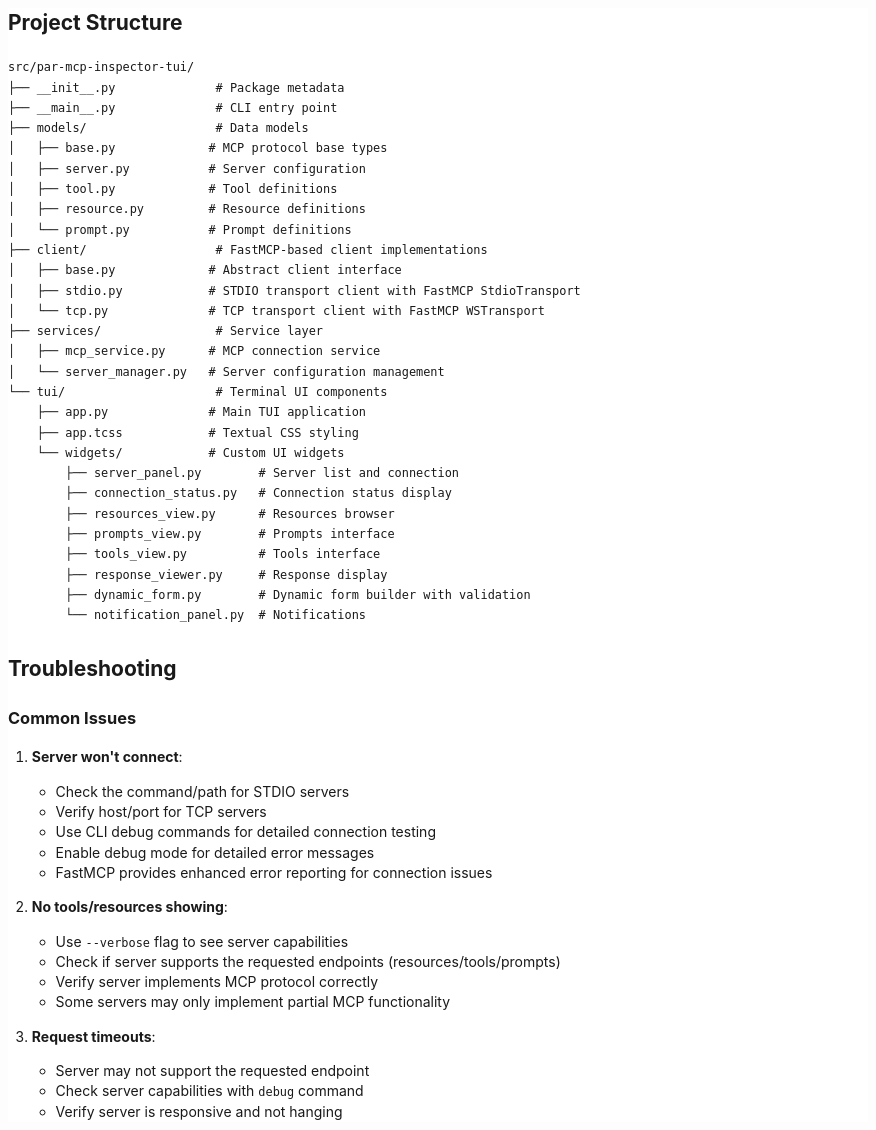 ## Project Structure

```
src/par-mcp-inspector-tui/
├── __init__.py              # Package metadata
├── __main__.py              # CLI entry point
├── models/                  # Data models
│   ├── base.py             # MCP protocol base types
│   ├── server.py           # Server configuration
│   ├── tool.py             # Tool definitions
│   ├── resource.py         # Resource definitions
│   └── prompt.py           # Prompt definitions
├── client/                  # FastMCP-based client implementations
│   ├── base.py             # Abstract client interface
│   ├── stdio.py            # STDIO transport client with FastMCP StdioTransport
│   └── tcp.py              # TCP transport client with FastMCP WSTransport
├── services/                # Service layer
│   ├── mcp_service.py      # MCP connection service
│   └── server_manager.py   # Server configuration management
└── tui/                     # Terminal UI components
    ├── app.py              # Main TUI application
    ├── app.tcss            # Textual CSS styling
    └── widgets/            # Custom UI widgets
        ├── server_panel.py        # Server list and connection
        ├── connection_status.py   # Connection status display
        ├── resources_view.py      # Resources browser
        ├── prompts_view.py        # Prompts interface
        ├── tools_view.py          # Tools interface
        ├── response_viewer.py     # Response display
        ├── dynamic_form.py        # Dynamic form builder with validation
        └── notification_panel.py  # Notifications
```

## Troubleshooting

### Common Issues

1. **Server won't connect**:
   - Check the command/path for STDIO servers
   - Verify host/port for TCP servers
   - Use CLI debug commands for detailed connection testing
   - Enable debug mode for detailed error messages
   - FastMCP provides enhanced error reporting for connection issues

2. **No tools/resources showing**:
   - Use `--verbose` flag to see server capabilities
   - Check if server supports the requested endpoints (resources/tools/prompts)
   - Verify server implements MCP protocol correctly
   - Some servers may only implement partial MCP functionality

3. **Request timeouts**:
   - Server may not support the requested endpoint
   - Check server capabilities with `debug` command
   - Verify server is responsive and not hanging
